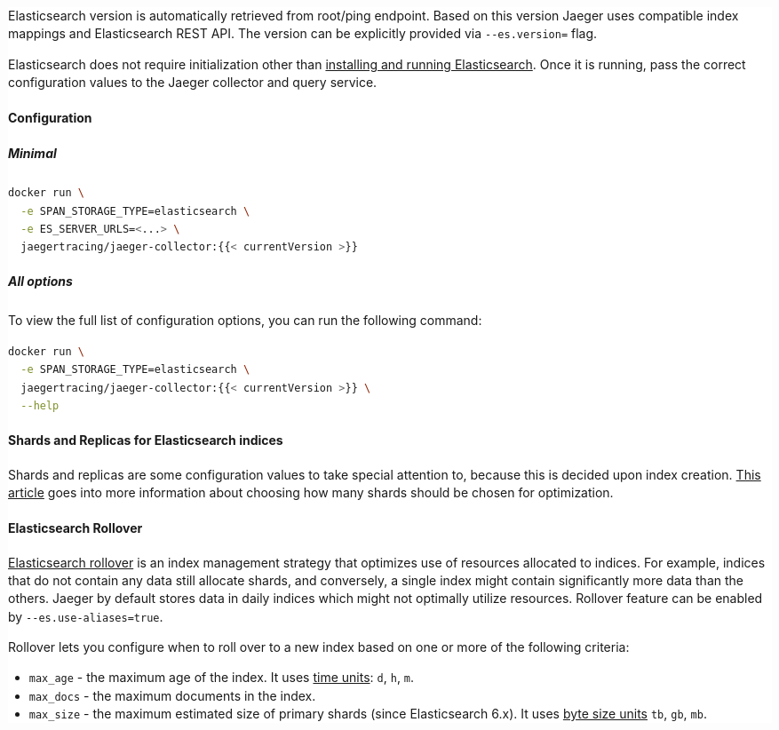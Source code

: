 Elasticsearch version is automatically retrieved from root/ping endpoint.
Based on this version Jaeger uses compatible index mappings and Elasticsearch REST API.
The version can be explicitly provided via `--es.version=` flag.

Elasticsearch does not require initialization other than
[installing and running Elasticsearch](https://www.elastic.co/downloads/elasticsearch).
Once it is running, pass the correct configuration values to the Jaeger collector and query service.

#### Configuration
##### Minimal
```sh
docker run \
  -e SPAN_STORAGE_TYPE=elasticsearch \
  -e ES_SERVER_URLS=<...> \
  jaegertracing/jaeger-collector:{{< currentVersion >}}
```

##### All options
To view the full list of configuration options, you can run the following command:
```sh
docker run \
  -e SPAN_STORAGE_TYPE=elasticsearch \
  jaegertracing/jaeger-collector:{{< currentVersion >}} \
  --help
```

#### Shards and Replicas for Elasticsearch indices

Shards and replicas are some configuration values to take special attention to, because this is decided upon
index creation. [This article](https://www.elastic.co/blog/how-many-shards-should-i-have-in-my-elasticsearch-cluster) goes into
more information about choosing how many shards should be chosen for optimization.

#### Elasticsearch Rollover

[Elasticsearch rollover](https://www.elastic.co/guide/en/elasticsearch/reference/master/indices-rollover-index.html) is an index management strategy that optimizes use of resources allocated to indices.
For example, indices that do not contain any data still allocate shards, and conversely, a single index might contain significantly more data than the others.
Jaeger by default stores data in daily indices which might not optimally utilize resources. Rollover feature can be enabled by `--es.use-aliases=true`.

Rollover lets you configure when to roll over to a new index based on one or more of the following criteria:

* `max_age` - the maximum age of the index. It uses [time units](https://www.elastic.co/guide/en/elasticsearch/reference/master/common-options.html#time-units): `d`, `h`, `m`.
* `max_docs` - the maximum documents in the index.
* `max_size` - the maximum estimated size of primary shards (since Elasticsearch 6.x). It uses [byte size units](https://www.elastic.co/guide/en/elasticsearch/reference/master/common-options.html#byte-units) `tb`, `gb`, `mb`.
